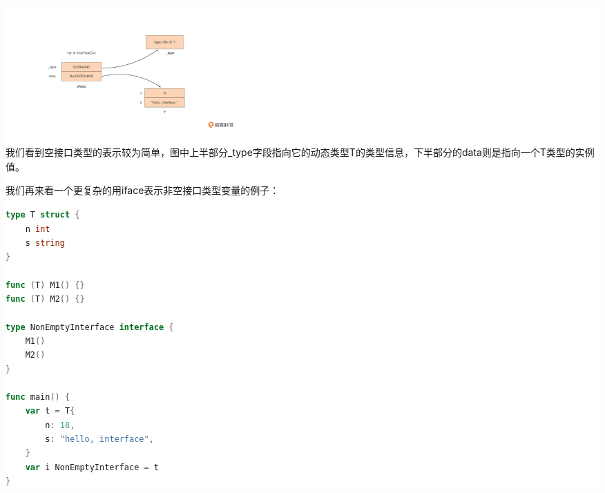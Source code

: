 <img src="images/473414/2d8f103e2973d2e31c9f4237e6799eae.jpg" alt="图片" style="zoom: 33%;" />

我们看到空接口类型的表示较为简单，图中上半部分\_type字段指向它的动态类型T的类型信息，下半部分的data则是指向一个T类型的实例值。

我们再来看一个更复杂的用iface表示非空接口类型变量的例子：

```go
type T struct {
    n int
    s string
}

func (T) M1() {}
func (T) M2() {}

type NonEmptyInterface interface {
    M1()
    M2()
}

func main() {
    var t = T{
        n: 18,
        s: "hello, interface",
    }
    var i NonEmptyInterface = t
}
```
